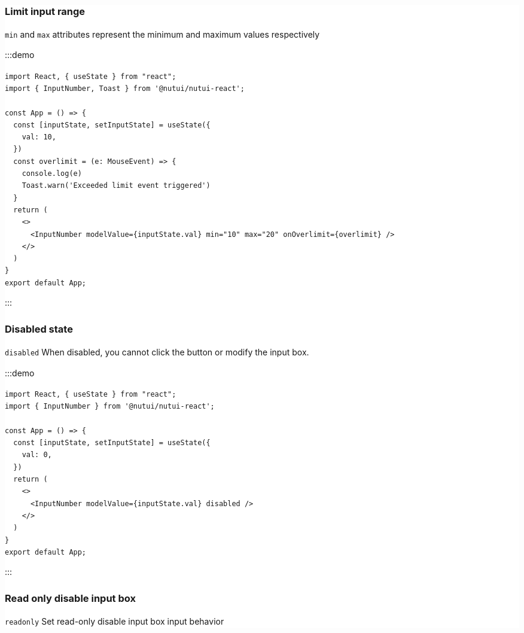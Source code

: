 ### Limit input range

`min` and `max` attributes represent the minimum and maximum values respectively

:::demo
```tsx
import React, { useState } from "react";
import { InputNumber, Toast } from '@nutui/nutui-react';

const App = () => {
  const [inputState, setInputState] = useState({
    val: 10,
  })
  const overlimit = (e: MouseEvent) => {
    console.log(e)
    Toast.warn('Exceeded limit event triggered')
  }
  return (
    <>
      <InputNumber modelValue={inputState.val} min="10" max="20" onOverlimit={overlimit} />
    </>
  )
}
export default App;
```
:::

### Disabled state

`disabled` When disabled, you cannot click the button or modify the input box.

:::demo
```tsx
import React, { useState } from "react";
import { InputNumber } from '@nutui/nutui-react';

const App = () => {
  const [inputState, setInputState] = useState({
    val: 0,
  })
  return (
    <>
      <InputNumber modelValue={inputState.val} disabled />
    </>
  )
}
export default App;
```
:::

### Read only disable input box

`readonly` Set read-only disable input box input behavior
